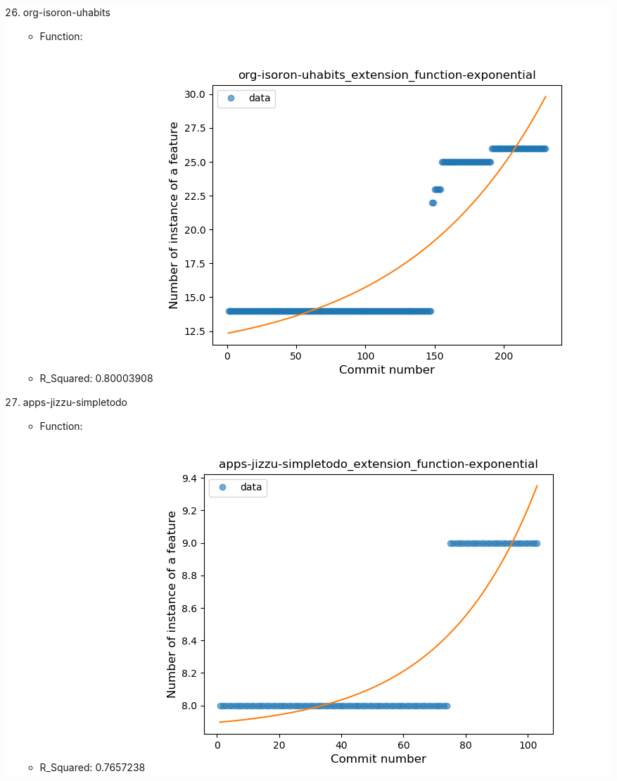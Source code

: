 26. org-isoron-uhabits

	*  Function: ![equation](http://latex.codecogs.com/svg.latex?-72.833009x%5E%7B1.009861%7D%20&plus;%2010.290923)
	* R_Squared: 0.80003908
 ![org-isoron-uhabitsextension_function](../plots/org-isoron-uhabits_extension_function_T4.png)

27. apps-jizzu-simpletodo

	*  Function: ![equation](http://latex.codecogs.com/svg.latex?90.549084x%5E%7B1.033448%7D%20&plus;%207.84496)
	* R_Squared: 0.7657238
 ![apps-jizzu-simpletodoextension_function](../plots/apps-jizzu-simpletodo_extension_function_T4.png)

